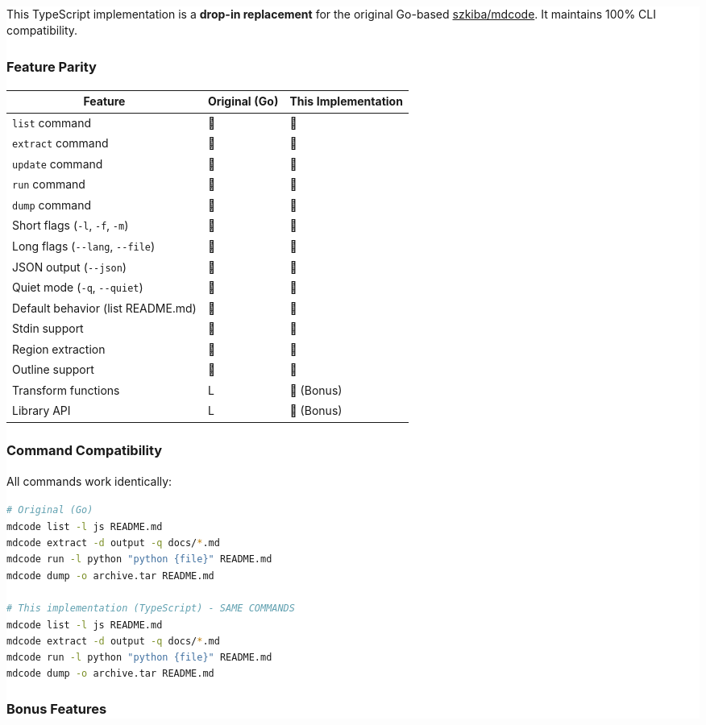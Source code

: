 This TypeScript implementation is a **drop-in replacement** for the original Go-based [szkiba/mdcode](https://github.com/szkiba/mdcode). It maintains 100% CLI compatibility.

### Feature Parity

| Feature | Original (Go) | This Implementation |
|---------|---------------|---------------------|
| `list` command |  |  |
| `extract` command |  |  |
| `update` command |  |  |
| `run` command |  |  |
| `dump` command |  |  |
| Short flags (`-l`, `-f`, `-m`) |  |  |
| Long flags (`--lang`, `--file`) |  |  |
| JSON output (`--json`) |  |  |
| Quiet mode (`-q`, `--quiet`) |  |  |
| Default behavior (list README.md) |  |  |
| Stdin support |  |  |
| Region extraction |  |  |
| Outline support |  |  |
| Transform functions | L |  (Bonus) |
| Library API | L |  (Bonus) |

### Command Compatibility

All commands work identically:

```bash
# Original (Go)
mdcode list -l js README.md
mdcode extract -d output -q docs/*.md
mdcode run -l python "python {file}" README.md
mdcode dump -o archive.tar README.md

# This implementation (TypeScript) - SAME COMMANDS
mdcode list -l js README.md
mdcode extract -d output -q docs/*.md
mdcode run -l python "python {file}" README.md
mdcode dump -o archive.tar README.md
```

### Bonus Features
